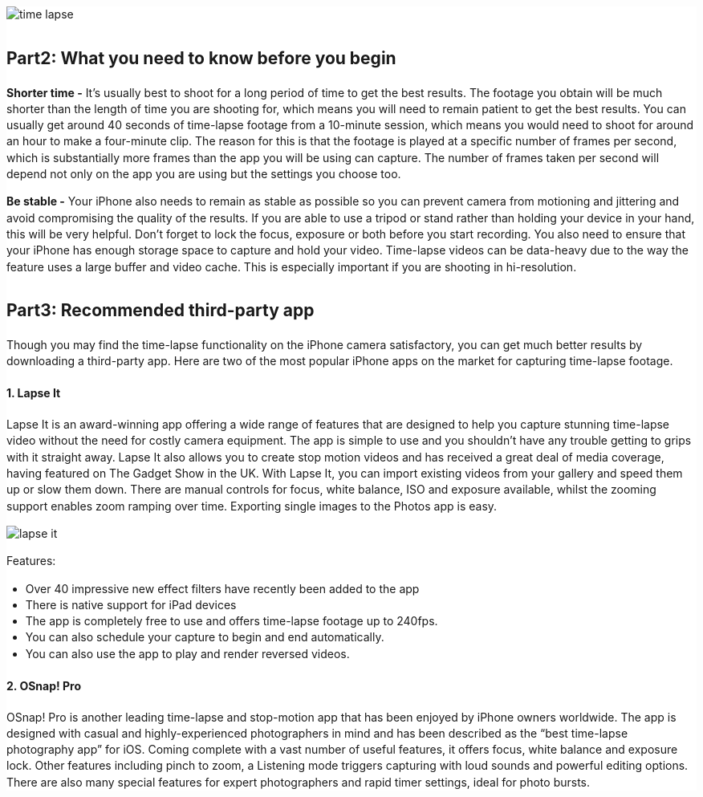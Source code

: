 ![time lapse](https://images.wondershare.com/time-lapse-iphone.jpg)

## Part2: What you need to know before you begin

**Shorter time -** It’s usually best to shoot for a long period of time to get the best results. The footage you obtain will be much shorter than the length of time you are shooting for, which means you will need to remain patient to get the best results. You can usually get around 40 seconds of time-lapse footage from a 10-minute session, which means you would need to shoot for around an hour to make a four-minute clip. The reason for this is that the footage is played at a specific number of frames per second, which is substantially more frames than the app you will be using can capture. The number of frames taken per second will depend not only on the app you are using but the settings you choose too.

**Be stable -** Your iPhone also needs to remain as stable as possible so you can prevent camera from motioning and jittering and avoid compromising the quality of the results. If you are able to use a tripod or stand rather than holding your device in your hand, this will be very helpful. Don’t forget to lock the focus, exposure or both before you start recording. You also need to ensure that your iPhone has enough storage space to capture and hold your video. Time-lapse videos can be data-heavy due to the way the feature uses a large buffer and video cache. This is especially important if you are shooting in hi-resolution.

## Part3: Recommended third-party app

Though you may find the time-lapse functionality on the iPhone camera satisfactory, you can get much better results by downloading a third-party app. Here are two of the most popular iPhone apps on the market for capturing time-lapse footage.

#### 1. Lapse It

Lapse It is an award-winning app offering a wide range of features that are designed to help you capture stunning time-lapse video without the need for costly camera equipment. The app is simple to use and you shouldn’t have any trouble getting to grips with it straight away. Lapse It also allows you to create stop motion videos and has received a great deal of media coverage, having featured on The Gadget Show in the UK. With Lapse It, you can import existing videos from your gallery and speed them up or slow them down. There are manual controls for focus, white balance, ISO and exposure available, whilst the zooming support enables zoom ramping over time. Exporting single images to the Photos app is easy.

![lapse it](https://images.wondershare.com/lapse-it.jpg)

Features:

* Over 40 impressive new effect filters have recently been added to the app
* There is native support for iPad devices
* The app is completely free to use and offers time-lapse footage up to 240fps.
* You can also schedule your capture to begin and end automatically.
* You can also use the app to play and render reversed videos.

#### 2. OSnap! Pro

OSnap! Pro is another leading time-lapse and stop-motion app that has been enjoyed by iPhone owners worldwide. The app is designed with casual and highly-experienced photographers in mind and has been described as the “best time-lapse photography app” for iOS. Coming complete with a vast number of useful features, it offers focus, white balance and exposure lock. Other features including pinch to zoom, a Listening mode triggers capturing with loud sounds and powerful editing options. There are also many special features for expert photographers and rapid timer settings, ideal for photo bursts.

